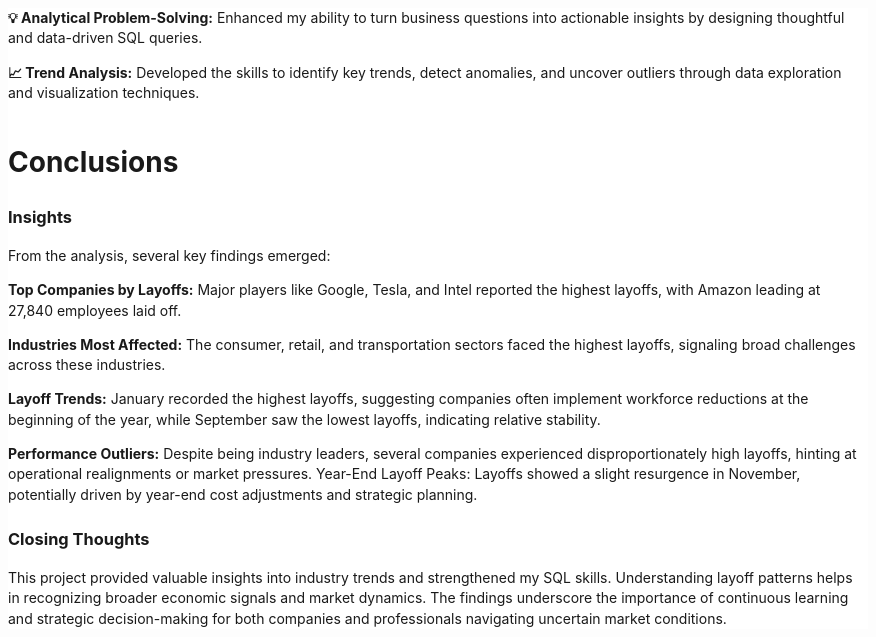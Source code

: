 **💡 Analytical Problem-Solving:** Enhanced my ability to turn business questions into actionable insights by designing thoughtful and data-driven SQL queries.

**📈 Trend Analysis:** Developed the skills to identify key trends, detect anomalies, and uncover outliers through data exploration and visualization techniques.

# Conclusions
### Insights
From the analysis, several key findings emerged:

**Top Companies by Layoffs:** Major players like Google, Tesla, and Intel reported the highest layoffs, with Amazon leading at 27,840 employees laid off.

**Industries Most Affected:** The consumer, retail, and transportation sectors faced the highest layoffs, signaling broad challenges across these industries.

**Layoff Trends:** January recorded the highest layoffs, suggesting companies often implement workforce reductions at the beginning of the year, while September saw the lowest layoffs, indicating relative stability.

**Performance Outliers:** Despite being industry leaders, several companies experienced disproportionately high layoffs, hinting at operational realignments or market pressures.
Year-End Layoff Peaks: Layoffs showed a slight resurgence in November, potentially driven by year-end cost adjustments and strategic planning.

### Closing Thoughts
This project provided valuable insights into industry trends and strengthened my SQL skills. Understanding layoff patterns helps in recognizing broader economic signals and market dynamics. The findings underscore the importance of continuous learning and strategic decision-making for both companies and professionals navigating uncertain market conditions.